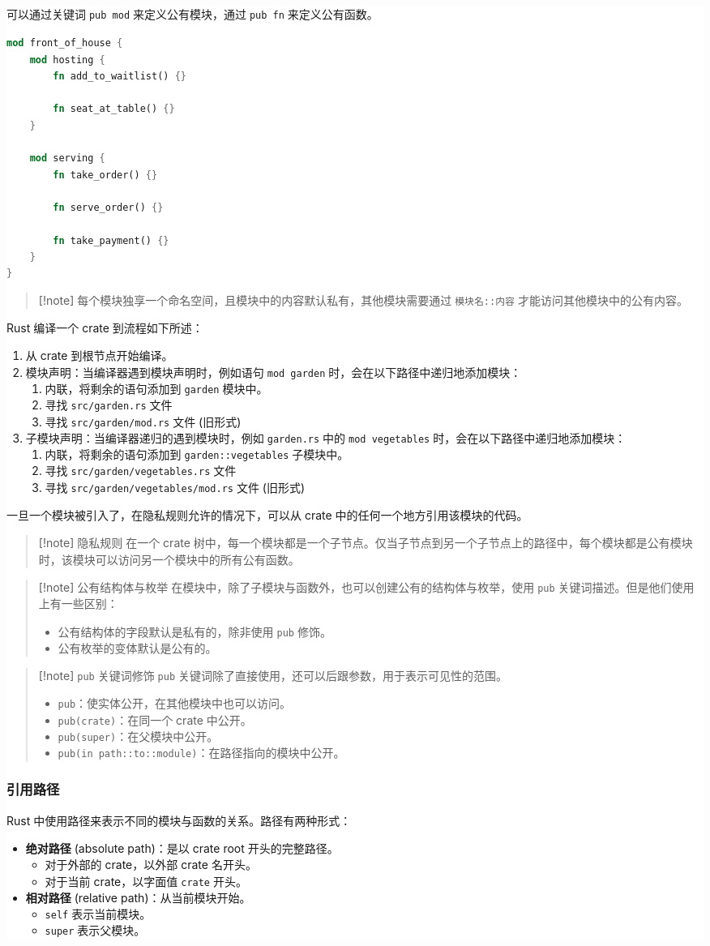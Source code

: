 可以通过关键词 `pub mod` 来定义公有模块，通过 `pub fn` 来定义公有函数。

```rust
mod front_of_house {
    mod hosting {
        fn add_to_waitlist() {}

        fn seat_at_table() {}
    }

    mod serving {
        fn take_order() {}

        fn serve_order() {}

        fn take_payment() {}
    }
}
```

> [!note] 每个模块独享一个命名空间，且模块中的内容默认私有，其他模块需要通过 `模块名::内容` 才能访问其他模块中的公有内容。

Rust 编译一个 crate 到流程如下所述：
1. 从 crate 到根节点开始编译。
2. 模块声明：当编译器遇到模块声明时，例如语句 `mod garden` 时，会在以下路径中递归地添加模块：
	1. 内联，将剩余的语句添加到 `garden` 模块中。
	2. 寻找 `src/garden.rs` 文件
	3. 寻找 `src/garden/mod.rs` 文件 (旧形式)
3. 子模块声明：当编译器递归的遇到模块时，例如 `garden.rs` 中的 `mod vegetables` 时，会在以下路径中递归地添加模块：
	1. 内联，将剩余的语句添加到 `garden::vegetables` 子模块中。
	2. 寻找 `src/garden/vegetables.rs` 文件
	3. 寻找 `src/garden/vegetables/mod.rs` 文件 (旧形式)

一旦一个模块被引入了，在隐私规则允许的情况下，可以从 crate 中的任何一个地方引用该模块的代码。

> [!note] 隐私规则
> 在一个 crate 树中，每一个模块都是一个子节点。仅当子节点到另一个子节点上的路径中，每个模块都是公有模块时，该模块可以访问另一个模块中的所有公有函数。

> [!note] 公有结构体与枚举
> 在模块中，除了子模块与函数外，也可以创建公有的结构体与枚举，使用 `pub` 关键词描述。但是他们使用上有一些区别：
> - 公有结构体的字段默认是私有的，除非使用 `pub` 修饰。
> - 公有枚举的变体默认是公有的。

> [!note] `pub` 关键词修饰
> `pub` 关键词除了直接使用，还可以后跟参数，用于表示可见性的范围。
> - `pub`：使实体公开，在其他模块中也可以访问。
> - `pub(crate)`：在同一个 crate 中公开。
> - `pub(super)`：在父模块中公开。
> - `pub(in path::to::module)`：在路径指向的模块中公开。

### 引用路径

Rust 中使用路径来表示不同的模块与函数的关系。路径有两种形式：
- **绝对路径** (absolute path)：是以 crate root 开头的完整路径。
	- 对于外部的 crate，以外部 crate 名开头。
	- 对于当前 crate，以字面值 `crate` 开头。
- **相对路径** (relative path)：从当前模块开始。
	- `self` 表示当前模块。
	- `super` 表示父模块。
